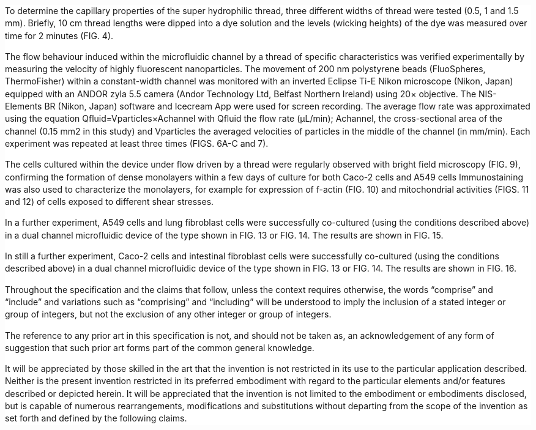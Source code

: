 To determine the capillary properties of the super hydrophilic thread, three different widths of thread were tested (0.5, 1 and 1.5 mm). Briefly, 10 cm thread lengths were dipped into a dye solution and the levels (wicking heights) of the dye was measured over time for 2 minutes (FIG. 4).

The flow behaviour induced within the microfluidic channel by a thread of specific characteristics was verified experimentally by measuring the velocity of highly fluorescent nanoparticles. The movement of 200 nm polystyrene beads (FluoSpheres, ThermoFisher) within a constant-width channel was monitored with an inverted Eclipse Ti-E Nikon microscope (Nikon, Japan) equipped with an ANDOR zyla 5.5 camera (Andor Technology Ltd, Belfast Northern Ireland) using 20× objective. The NIS-Elements BR (Nikon, Japan) software and Icecream App were used for screen recording. The average flow rate was approximated using the equation Qfluid=Vparticles×Achannel with Qfluid the flow rate (μL/min); Achannel, the cross-sectional area of the channel (0.15 mm2 in this study) and Vparticles the averaged velocities of particles in the middle of the channel (in mm/min). Each experiment was repeated at least three times (FIGS. 6A-C and 7).

The cells cultured within the device under flow driven by a thread were regularly observed with bright field microscopy (FIG. 9), confirming the formation of dense monolayers within a few days of culture for both Caco-2 cells and A549 cells Immunostaining was also used to characterize the monolayers, for example for expression of f-actin (FIG. 10) and mitochondrial activities (FIGS. 11 and 12) of cells exposed to different shear stresses.

In a further experiment, A549 cells and lung fibroblast cells were successfully co-cultured (using the conditions described above) in a dual channel microfluidic device of the type shown in FIG. 13 or FIG. 14. The results are shown in FIG. 15.

In still a further experiment, Caco-2 cells and intestinal fibroblast cells were successfully co-cultured (using the conditions described above) in a dual channel microfluidic device of the type shown in FIG. 13 or FIG. 14. The results are shown in FIG. 16.

Throughout the specification and the claims that follow, unless the context requires otherwise, the words “comprise” and “include” and variations such as “comprising” and “including” will be understood to imply the inclusion of a stated integer or group of integers, but not the exclusion of any other integer or group of integers.

The reference to any prior art in this specification is not, and should not be taken as, an acknowledgement of any form of suggestion that such prior art forms part of the common general knowledge.

It will be appreciated by those skilled in the art that the invention is not restricted in its use to the particular application described. Neither is the present invention restricted in its preferred embodiment with regard to the particular elements and/or features described or depicted herein. It will be appreciated that the invention is not limited to the embodiment or embodiments disclosed, but is capable of numerous rearrangements, modifications and substitutions without departing from the scope of the invention as set forth and defined by the following claims.

